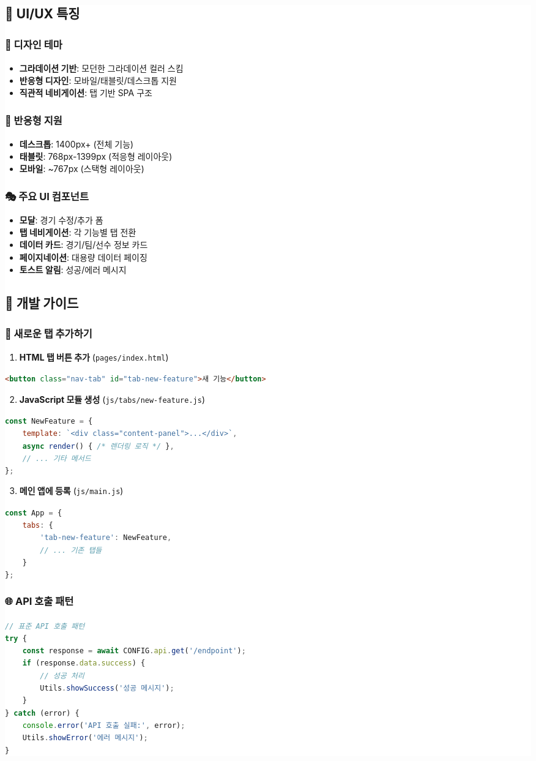 ## 🎨 UI/UX 특징

### 🌈 디자인 테마
- **그라데이션 기반**: 모던한 그라데이션 컬러 스킴
- **반응형 디자인**: 모바일/태블릿/데스크톱 지원
- **직관적 네비게이션**: 탭 기반 SPA 구조

### 📱 반응형 지원
- **데스크톱**: 1400px+ (전체 기능)
- **태블릿**: 768px-1399px (적응형 레이아웃)
- **모바일**: ~767px (스택형 레이아웃)

### 🎭 주요 UI 컴포넌트
- **모달**: 경기 수정/추가 폼
- **탭 네비게이션**: 각 기능별 탭 전환
- **데이터 카드**: 경기/팀/선수 정보 카드
- **페이지네이션**: 대용량 데이터 페이징
- **토스트 알림**: 성공/에러 메시지

## 🔧 개발 가이드

### 📝 새로운 탭 추가하기

1. **HTML 탭 버튼 추가** (`pages/index.html`)
```html
<button class="nav-tab" id="tab-new-feature">새 기능</button>
```

2. **JavaScript 모듈 생성** (`js/tabs/new-feature.js`)
```javascript
const NewFeature = {
    template: `<div class="content-panel">...</div>`,
    async render() { /* 렌더링 로직 */ },
    // ... 기타 메서드
};
```

3. **메인 앱에 등록** (`js/main.js`)
```javascript
const App = {
    tabs: {
        'tab-new-feature': NewFeature,
        // ... 기존 탭들
    }
};
```

### 🌐 API 호출 패턴

```javascript
// 표준 API 호출 패턴
try {
    const response = await CONFIG.api.get('/endpoint');
    if (response.data.success) {
        // 성공 처리
        Utils.showSuccess('성공 메시지');
    }
} catch (error) {
    console.error('API 호출 실패:', error);
    Utils.showError('에러 메시지');
}
```
